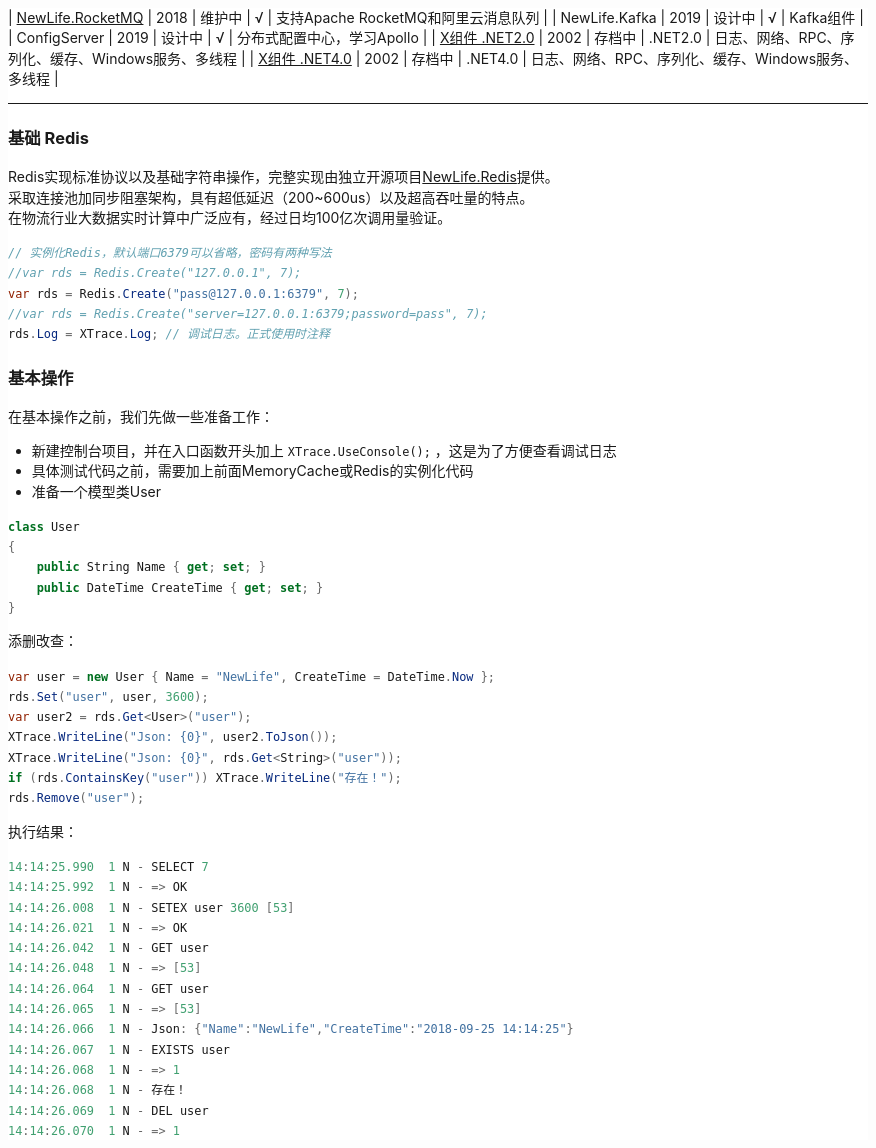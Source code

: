 | [NewLife.RocketMQ](https://github.com/NewLifeX/NewLife.RocketMQ) | 2018 | 维护中 | √ | 支持Apache RocketMQ和阿里云消息队列 |
| NewLife.Kafka | 2019 | 设计中 | √ | Kafka组件 |
| ConfigServer | 2019 | 设计中 | √ | 分布式配置中心，学习Apollo |
| [X组件 .NET2.0](https://github.com/NewLifeX/X_NET20) | 2002 | 存档中 | .NET2.0 | 日志、网络、RPC、序列化、缓存、Windows服务、多线程 |
| [X组件 .NET4.0](https://github.com/NewLifeX/X_NET40) | 2002 | 存档中 | .NET4.0 | 日志、网络、RPC、序列化、缓存、Windows服务、多线程 |

---
### 基础 Redis
Redis实现标准协议以及基础字符串操作，完整实现由独立开源项目[NewLife.Redis](https://github.com/NewLifeX/NewLife.Redis)提供。  
采取连接池加同步阻塞架构，具有超低延迟（200~600us）以及超高吞吐量的特点。  
在物流行业大数据实时计算中广泛应有，经过日均100亿次调用量验证。  

```csharp
// 实例化Redis，默认端口6379可以省略，密码有两种写法
//var rds = Redis.Create("127.0.0.1", 7);
var rds = Redis.Create("pass@127.0.0.1:6379", 7);
//var rds = Redis.Create("server=127.0.0.1:6379;password=pass", 7);
rds.Log = XTrace.Log; // 调试日志。正式使用时注释
```

### 基本操作
在基本操作之前，我们先做一些准备工作：
+ 新建控制台项目，并在入口函数开头加上 `XTrace.UseConsole();` ，这是为了方便查看调试日志  
+ 具体测试代码之前，需要加上前面MemoryCache或Redis的实例化代码   
+ 准备一个模型类User  
```csharp
class User
{
    public String Name { get; set; }
    public DateTime CreateTime { get; set; }
}
```

添删改查：  
```csharp
var user = new User { Name = "NewLife", CreateTime = DateTime.Now };
rds.Set("user", user, 3600);
var user2 = rds.Get<User>("user");
XTrace.WriteLine("Json: {0}", user2.ToJson());
XTrace.WriteLine("Json: {0}", rds.Get<String>("user"));
if (rds.ContainsKey("user")) XTrace.WriteLine("存在！");
rds.Remove("user");
```

执行结果：  
```csharp
14:14:25.990  1 N - SELECT 7
14:14:25.992  1 N - => OK
14:14:26.008  1 N - SETEX user 3600 [53]
14:14:26.021  1 N - => OK
14:14:26.042  1 N - GET user
14:14:26.048  1 N - => [53]
14:14:26.064  1 N - GET user
14:14:26.065  1 N - => [53]
14:14:26.066  1 N - Json: {"Name":"NewLife","CreateTime":"2018-09-25 14:14:25"}
14:14:26.067  1 N - EXISTS user
14:14:26.068  1 N - => 1
14:14:26.068  1 N - 存在！
14:14:26.069  1 N - DEL user
14:14:26.070  1 N - => 1
```
